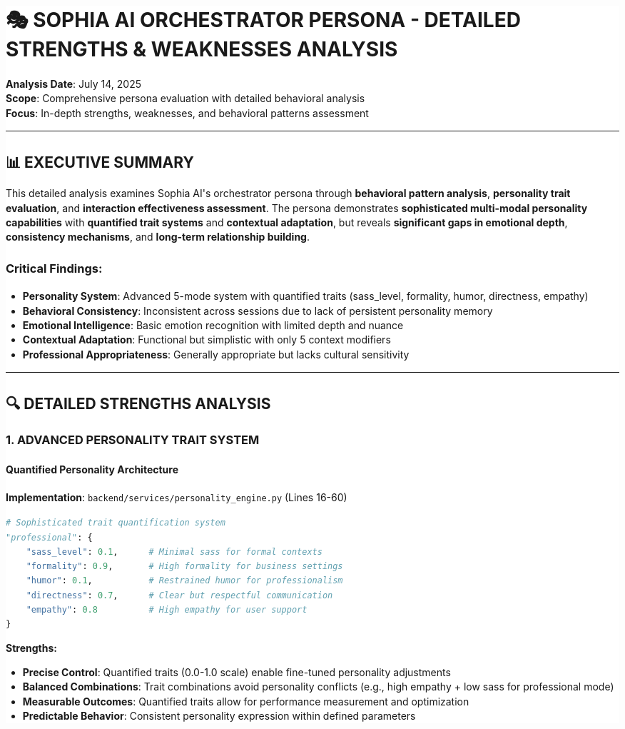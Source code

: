 # 🎭 **SOPHIA AI ORCHESTRATOR PERSONA - DETAILED STRENGTHS & WEAKNESSES ANALYSIS**

**Analysis Date**: July 14, 2025  
**Scope**: Comprehensive persona evaluation with detailed behavioral analysis  
**Focus**: In-depth strengths, weaknesses, and behavioral patterns assessment

---

## 📊 **EXECUTIVE SUMMARY**

This detailed analysis examines Sophia AI's orchestrator persona through **behavioral pattern analysis**, **personality trait evaluation**, and **interaction effectiveness assessment**. The persona demonstrates **sophisticated multi-modal personality capabilities** with **quantified trait systems** and **contextual adaptation**, but reveals **significant gaps in emotional depth**, **consistency mechanisms**, and **long-term relationship building**.

### **Critical Findings:**
- **Personality System**: Advanced 5-mode system with quantified traits (sass_level, formality, humor, directness, empathy)
- **Behavioral Consistency**: Inconsistent across sessions due to lack of persistent personality memory
- **Emotional Intelligence**: Basic emotion recognition with limited depth and nuance
- **Contextual Adaptation**: Functional but simplistic with only 5 context modifiers
- **Professional Appropriateness**: Generally appropriate but lacks cultural sensitivity

---

## 🔍 **DETAILED STRENGTHS ANALYSIS**

### **1. ADVANCED PERSONALITY TRAIT SYSTEM**

#### **Quantified Personality Architecture**
**Implementation**: `backend/services/personality_engine.py` (Lines 16-60)

```python
# Sophisticated trait quantification system
"professional": {
    "sass_level": 0.1,      # Minimal sass for formal contexts
    "formality": 0.9,       # High formality for business settings
    "humor": 0.1,           # Restrained humor for professionalism
    "directness": 0.7,      # Clear but respectful communication
    "empathy": 0.8          # High empathy for user support
}
```

**Strengths:**
- **Precise Control**: Quantified traits (0.0-1.0 scale) enable fine-tuned personality adjustments
- **Balanced Combinations**: Trait combinations avoid personality conflicts (e.g., high empathy + low sass for professional mode)
- **Measurable Outcomes**: Quantified traits allow for performance measurement and optimization
- **Predictable Behavior**: Consistent personality expression within defined parameters
